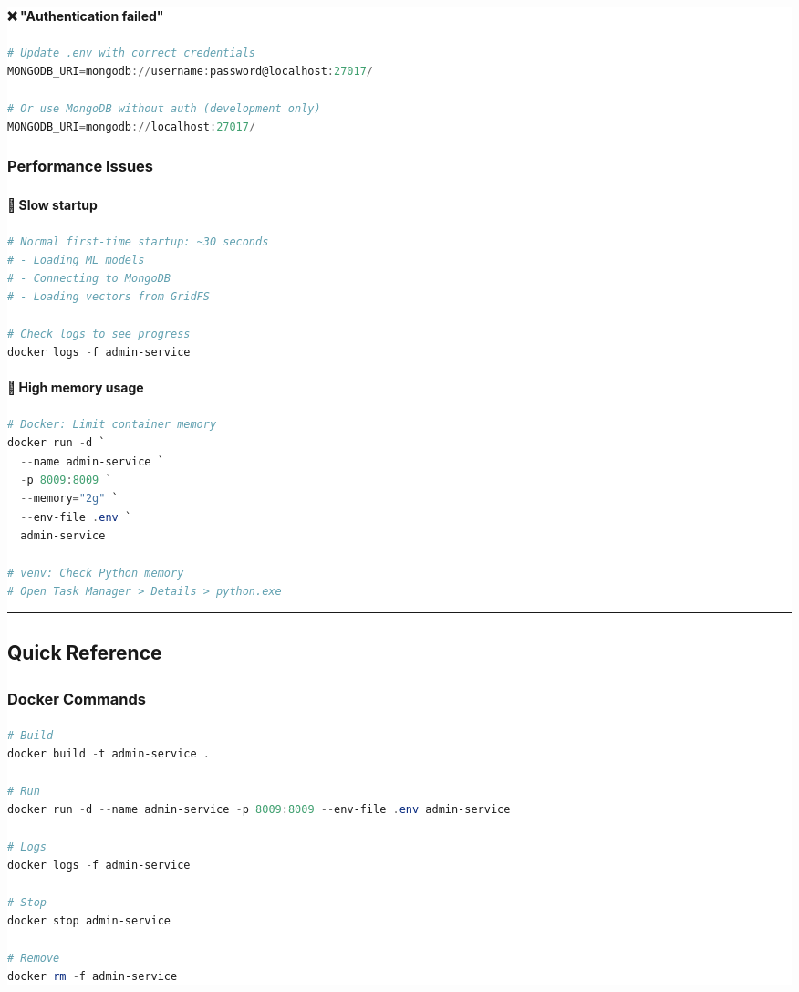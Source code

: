 #### ❌ "Authentication failed"
```powershell
# Update .env with correct credentials
MONGODB_URI=mongodb://username:password@localhost:27017/

# Or use MongoDB without auth (development only)
MONGODB_URI=mongodb://localhost:27017/
```

### Performance Issues

#### 🐢 Slow startup
```powershell
# Normal first-time startup: ~30 seconds
# - Loading ML models
# - Connecting to MongoDB
# - Loading vectors from GridFS

# Check logs to see progress
docker logs -f admin-service
```

#### 🐢 High memory usage
```powershell
# Docker: Limit container memory
docker run -d `
  --name admin-service `
  -p 8009:8009 `
  --memory="2g" `
  --env-file .env `
  admin-service

# venv: Check Python memory
# Open Task Manager > Details > python.exe
```

---

## Quick Reference

### Docker Commands
```powershell
# Build
docker build -t admin-service .

# Run
docker run -d --name admin-service -p 8009:8009 --env-file .env admin-service

# Logs
docker logs -f admin-service

# Stop
docker stop admin-service

# Remove
docker rm -f admin-service
```
